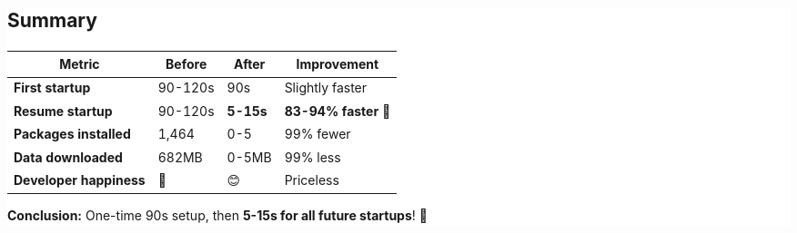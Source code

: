 ## Summary

| Metric | Before | After | Improvement |
|--------|--------|-------|-------------|
| **First startup** | 90-120s | 90s | Slightly faster |
| **Resume startup** | 90-120s | **5-15s** | **83-94% faster** 🚀 |
| **Packages installed** | 1,464 | 0-5 | 99% fewer |
| **Data downloaded** | 682MB | 0-5MB | 99% less |
| **Developer happiness** | 😤 | 😊 | Priceless |

**Conclusion:** One-time 90s setup, then **5-15s for all future startups**! 🎉
